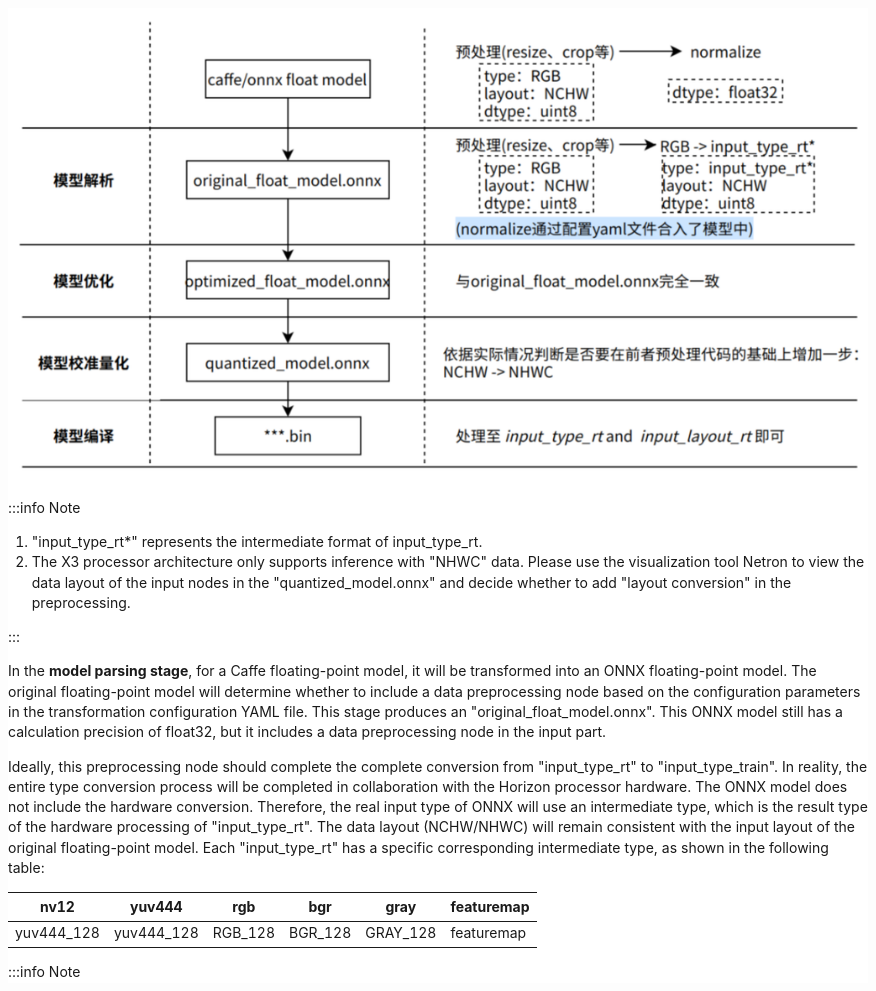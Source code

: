 ![model_optimization](./image/intermediate/model_optimization.png)

:::info Note

1. "input_type_rt*" represents the intermediate format of input_type_rt.
2. The X3 processor architecture only supports inference with "NHWC" data. Please use the visualization tool Netron to view the data layout of the input nodes in the "quantized_model.onnx" and decide whether to add "layout conversion" in the preprocessing.

:::

In the **model parsing stage**, for a Caffe floating-point model, it will be transformed into an ONNX floating-point model. The original floating-point model will determine whether to include a data preprocessing node based on the configuration parameters in the transformation configuration YAML file. This stage produces an "original_float_model.onnx". This ONNX model still has a calculation precision of float32, but it includes a data preprocessing node in the input part.

Ideally, this preprocessing node should complete the complete conversion from "input_type_rt" to "input_type_train". In reality, the entire type conversion process will be completed in collaboration with the Horizon processor hardware. The ONNX model does not include the hardware conversion. Therefore, the real input type of ONNX will use an intermediate type, which is the result type of the hardware processing of "input_type_rt". The data layout (NCHW/NHWC) will remain consistent with the input layout of the original floating-point model. Each "input_type_rt" has a specific corresponding intermediate type, as shown in the following table:

| **nv12**   | **yuv444** | **rgb** | **bgr** | **gray** | featuremap |
|------------|------------|---------|---------|----------|------------|
| yuv444_128 | yuv444_128 | RGB_128 | BGR_128 | GRAY_128 | featuremap |

:::info Note
